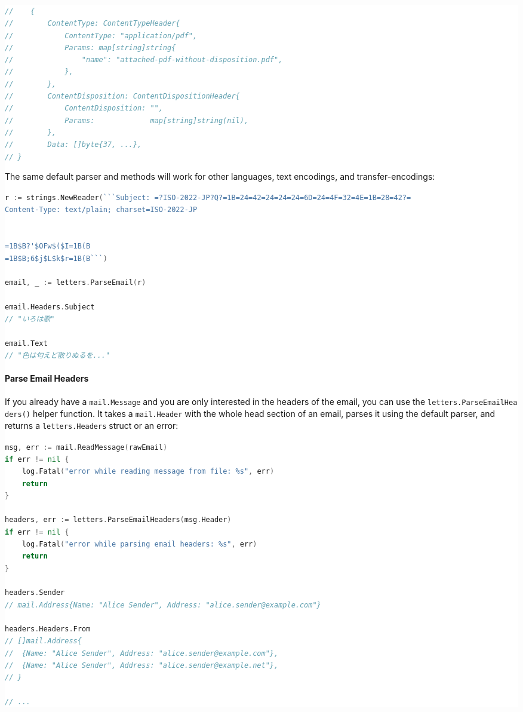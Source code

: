 ```go
//    {
//        ContentType: ContentTypeHeader{
//            ContentType: "application/pdf",
//            Params: map[string]string{
//                "name": "attached-pdf-without-disposition.pdf",
//            },
//        },
//        ContentDisposition: ContentDispositionHeader{
//            ContentDisposition: "",
//            Params:             map[string]string(nil),
//        },
//        Data: []byte{37, ...},
// }
```

The same default parser and methods will work for other languages, text
encodings, and transfer-encodings:

````go
r := strings.NewReader(```Subject: =?ISO-2022-JP?Q?=1B=24=42=24=24=24=6D=24=4F=32=4E=1B=28=42?=
Content-Type: text/plain; charset=ISO-2022-JP


=1B$B?'$OFw$($I=1B(B
=1B$B;6$j$L$k$r=1B(B```)

email, _ := letters.ParseEmail(r)

email.Headers.Subject
// "いろは歌"

email.Text
// "色は匂えど散りぬるを..."
````

#### Parse Email Headers

If you already have a `mail.Message` and you are only interested in the headers
of the email, you can use the `letters.ParseEmailHeaders()` helper function. It
takes a `mail.Header` with the whole head section of an email, parses it using
the default parser, and returns a `letters.Headers` struct or an error:

```go
msg, err := mail.ReadMessage(rawEmail)
if err != nil {
    log.Fatal("error while reading message from file: %s", err)
    return
}

headers, err := letters.ParseEmailHeaders(msg.Header)
if err != nil {
    log.Fatal("error while parsing email headers: %s", err)
    return
}

headers.Sender
// mail.Address{Name: "Alice Sender", Address: "alice.sender@example.com"}

headers.Headers.From
// []mail.Address{
//  {Name: "Alice Sender", Address: "alice.sender@example.com"},
//  {Name: "Alice Sender", Address: "alice.sender@example.net"},
// }

// ...
```